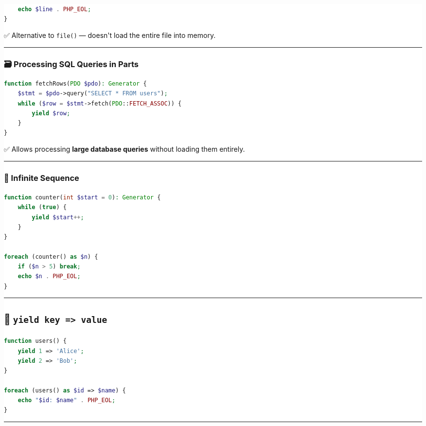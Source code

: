 ```php
    echo $line . PHP_EOL;
}
```

✅ Alternative to `file()` — doesn't load the entire file into memory.

---

### 🗃 Processing SQL Queries in Parts

```php
function fetchRows(PDO $pdo): Generator {
    $stmt = $pdo->query("SELECT * FROM users");
    while ($row = $stmt->fetch(PDO::FETCH_ASSOC)) {
        yield $row;
    }
}
```

✅ Allows processing **large database queries** without loading them entirely.

---

### 🧪 Infinite Sequence

```php
function counter(int $start = 0): Generator {
    while (true) {
        yield $start++;
    }
}

foreach (counter() as $n) {
    if ($n > 5) break;
    echo $n . PHP_EOL;
}
```

---

## 🔁 `yield key => value`

```php
function users() {
    yield 1 => 'Alice';
    yield 2 => 'Bob';
}

foreach (users() as $id => $name) {
    echo "$id: $name" . PHP_EOL;
}
```

---
